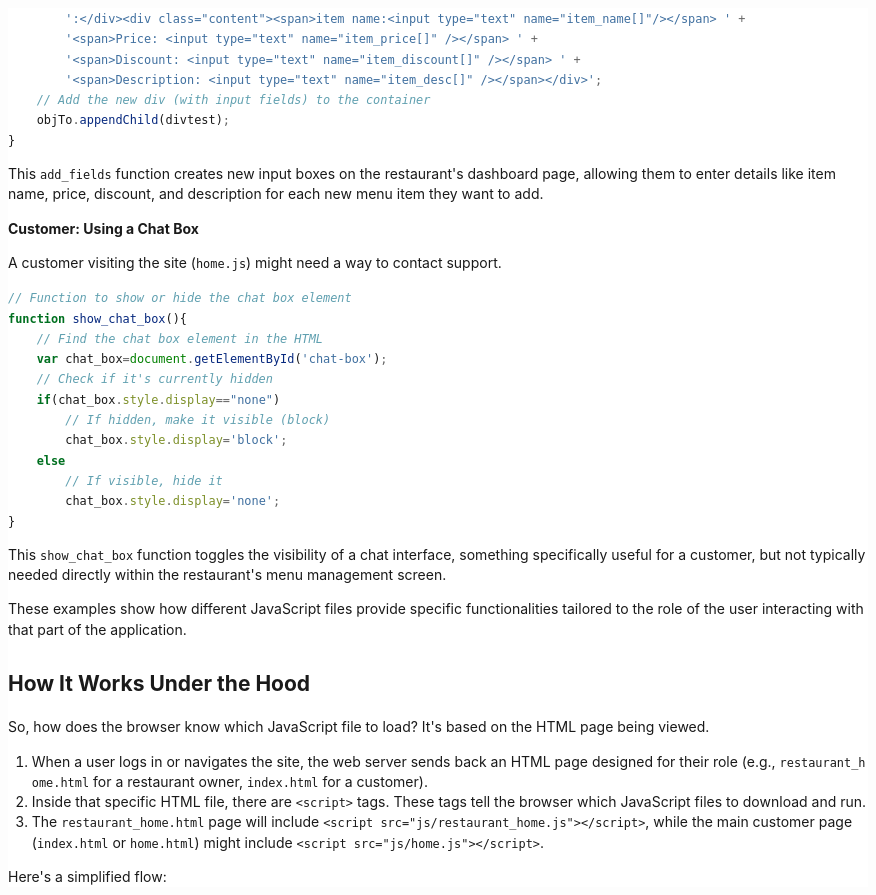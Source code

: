 ```javascript
        ':</div><div class="content"><span>item name:<input type="text" name="item_name[]"/></span> ' +
        '<span>Price: <input type="text" name="item_price[]" /></span> ' +
        '<span>Discount: <input type="text" name="item_discount[]" /></span> ' +
        '<span>Description: <input type="text" name="item_desc[]" /></span></div>';
    // Add the new div (with input fields) to the container
    objTo.appendChild(divtest);
}
```

This `add_fields` function creates new input boxes on the restaurant's dashboard page, allowing them to enter details like item name, price, discount, and description for each new menu item they want to add.

**Customer: Using a Chat Box**

A customer visiting the site (`home.js`) might need a way to contact support.

```javascript
// Function to show or hide the chat box element
function show_chat_box(){
	// Find the chat box element in the HTML
	var chat_box=document.getElementById('chat-box');
	// Check if it's currently hidden
	if(chat_box.style.display=="none")
		// If hidden, make it visible (block)
		chat_box.style.display='block';
	else
		// If visible, hide it
		chat_box.style.display='none';
}
```

This `show_chat_box` function toggles the visibility of a chat interface, something specifically useful for a customer, but not typically needed directly within the restaurant's menu management screen.

These examples show how different JavaScript files provide specific functionalities tailored to the role of the user interacting with that part of the application.

## How It Works Under the Hood

So, how does the browser know which JavaScript file to load? It's based on the HTML page being viewed.

1.  When a user logs in or navigates the site, the web server sends back an HTML page designed for their role (e.g., `restaurant_home.html` for a restaurant owner, `index.html` for a customer).
2.  Inside that specific HTML file, there are `<script>` tags. These tags tell the browser which JavaScript files to download and run.
3.  The `restaurant_home.html` page will include `<script src="js/restaurant_home.js"></script>`, while the main customer page (`index.html` or `home.html`) might include `<script src="js/home.js"></script>`.

Here's a simplified flow:
